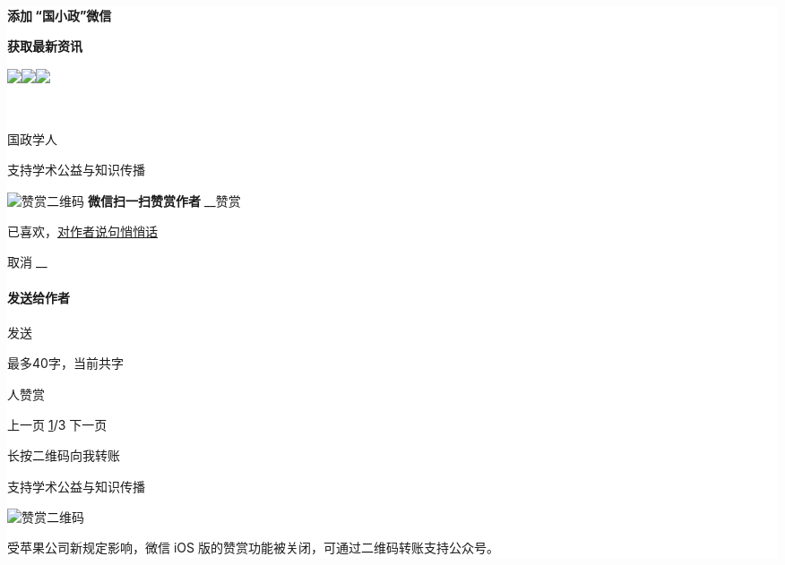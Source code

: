   

  

  

 **添加 “国小政”微信**

 **获取最新资讯**

![](/images/1740/7.jpeg)![](/images/1740/8.gif)![](/images/1740/9.gif)

![]()

国政学人

支持学术公益与知识传播

![赞赏二维码]() **微信扫一扫赞赏作者** __赞赏

已喜欢，[对作者说句悄悄话](javascript:;)

取消 __

#### 发送给作者

发送

最多40字，当前共字

[](javascript:;) 人赞赏

上一页 [1](javascript:;)/3 下一页

长按二维码向我转账

支持学术公益与知识传播

![赞赏二维码]()

受苹果公司新规定影响，微信 iOS 版的赞赏功能被关闭，可通过二维码转账支持公众号。

